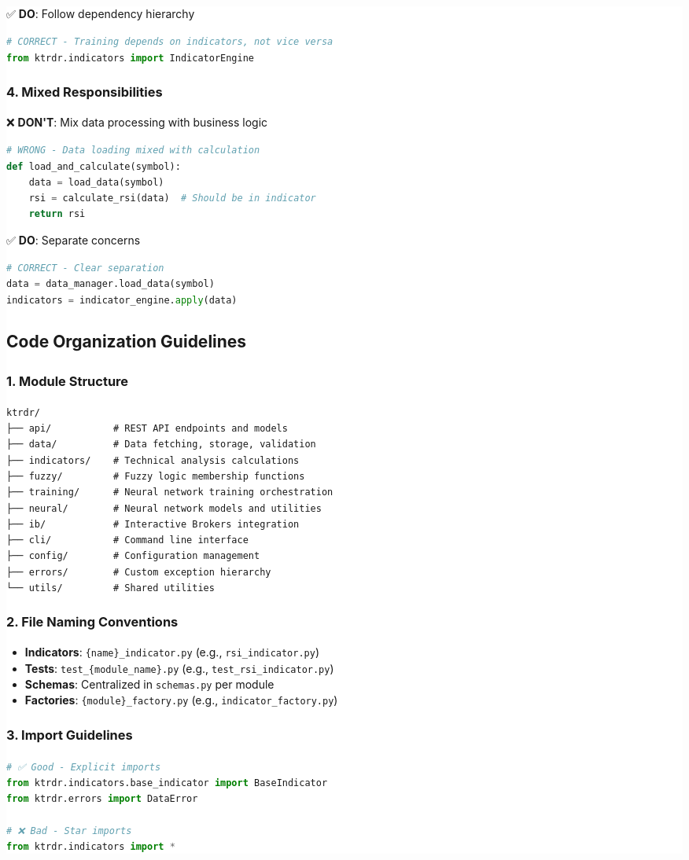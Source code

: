✅ **DO**: Follow dependency hierarchy
```python
# CORRECT - Training depends on indicators, not vice versa
from ktrdr.indicators import IndicatorEngine
```

### 4. Mixed Responsibilities

❌ **DON'T**: Mix data processing with business logic
```python
# WRONG - Data loading mixed with calculation
def load_and_calculate(symbol):
    data = load_data(symbol)
    rsi = calculate_rsi(data)  # Should be in indicator
    return rsi
```

✅ **DO**: Separate concerns
```python
# CORRECT - Clear separation
data = data_manager.load_data(symbol)
indicators = indicator_engine.apply(data)
```

## Code Organization Guidelines

### 1. Module Structure

```
ktrdr/
├── api/           # REST API endpoints and models
├── data/          # Data fetching, storage, validation
├── indicators/    # Technical analysis calculations
├── fuzzy/         # Fuzzy logic membership functions
├── training/      # Neural network training orchestration
├── neural/        # Neural network models and utilities
├── ib/            # Interactive Brokers integration
├── cli/           # Command line interface
├── config/        # Configuration management
├── errors/        # Custom exception hierarchy
└── utils/         # Shared utilities
```

### 2. File Naming Conventions

- **Indicators**: `{name}_indicator.py` (e.g., `rsi_indicator.py`)
- **Tests**: `test_{module_name}.py` (e.g., `test_rsi_indicator.py`)
- **Schemas**: Centralized in `schemas.py` per module
- **Factories**: `{module}_factory.py` (e.g., `indicator_factory.py`)

### 3. Import Guidelines

```python
# ✅ Good - Explicit imports
from ktrdr.indicators.base_indicator import BaseIndicator
from ktrdr.errors import DataError

# ❌ Bad - Star imports
from ktrdr.indicators import *
```

